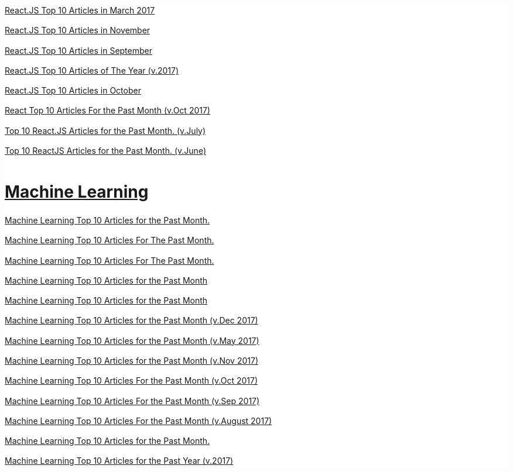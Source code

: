 [React.JS Top 10 Articles in March 2017](#React.JS-Top-10-Articles-in-March 2017)

[React.JS Top 10 Articles in November](#React.JS-Top-10-Articles-in November)

[React.JS Top 10 Articles in September](#React.JS-Top-10-Articles-in-September)

[React.JS Top 10 Articles of The Year (v.2017)](#React.JS-Top-10-Articles-of-The-Year (v.2017))

[React.JS Top 10 Articles in October](#React.JS-Top-10-Articles-in October)

[React Top 10 Articles For the Past Month (v.Oct 2017)](#React-Top-10-Articles-For-the-Past-Month-(v.Oct 2017))

[Top 10 React.JS Articles for the Past Month. (v.July)](#Top-10-React.JS-Articles-for-the-Past-Month. (v.July))

[Top 10 ReactJS Articles for the Past Month. (v.June)](#Top-10-ReactJS-Articles-for-the-Past-Month. (v.June))

# [Machine Learning](Machine-Learning)

[Machine Learning Top 10 Articles for the Past Month.](#Machine-Learning-Top-10-Articles-for-the-Past Month.)

[Machine Learning Top 10 Articles For The Past Month.](#Machine-Learning-Top-10-Articles-For-The-Past Month.)

[Machine Learning Top 10 Articles For The Past Month.](#Machine-Learning-Top-10-Articles-For-The-Past Month.)

[Machine Learning Top 10 Articles for the Past Month](#Machine-Learning-Top-10-Articles-for-the-Past Month)

[Machine Learning Top 10 Articles for the Past Month](#Machine-Learning-Top-10-Articles-for-the-Past Month)

[Machine Learning Top 10 Articles for the Past Month (v.Dec 2017)](#Machine-Learning-Top-10-Articles-for-the-Past-Month-(v.Dec 2017))

[Machine Learning Top 10 Articles for the Past Month (v.May 2017)](#Machine-Learning-Top-10-Articles-for-the-Past-Month-(v.May 2017))

[Machine Learning Top 10 Articles for the Past Month (v.Nov 2017)](#Machine-Learning-Top-10-Articles-for-the-Past-Month-(v.Nov 2017))

[Machine Learning Top 10 Articles For the Past Month (v.Oct 2017)](#Machine-Learning-Top-10-Articles-For-the-Past-Month-(v.Oct 2017))

[Machine Learning Top 10 Articles For the Past Month (v.Sep 2017)](#Machine-Learning-Top-10-Articles-For-the-Past-Month-(v.Sep 2017))

[Machine Learning Top 10 Articles For the Past Month (v.August 2017)](#Machine-Learning-Top-10-Articles-For-the-Past-Month-(v.August-2017))

[Machine Learning Top 10 Articles for the Past Month.](#Machine-Learning-Top-10-Articles-for-the-Past Month.)

[Machine Learning Top 10 Articles for the Past Year (v.2017)](#Machine-Learning-Top-10-Articles-for-the-Past-Year (v.2017))
